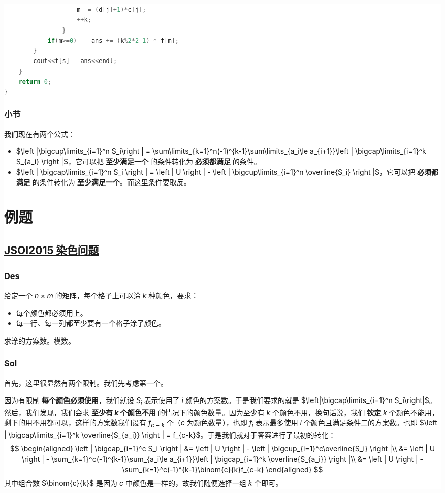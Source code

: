 ```cpp
					m -= (d[j]+1)*c[j];
					++k;
				}
			if(m>=0)	ans += (k%2*2-1) * f[m];
		}
		cout<<f[s] - ans<<endl;
	}
	return 0;
}
```

### 小节

我们现在有两个公式：

- $\left |\bigcup\limits_{i=1}^n S_i\right | = \sum\limits_{k=1}^n(-1)^{k-1}\sum\limits_{a_i\le a_{i+1}}\left | \bigcap\limits_{i=1}^k S_{a_i} \right |$，它可以把 **至少满足一个** 的条件转化为 **必须都满足** 的条件。
- $\left | \bigcap\limits_{i=1}^n S_i \right | = \left | U \right | - \left | \bigcup\limits_{i=1}^n \overline{S_i} \right |$，它可以把 **必须都满足** 的条件转化为 **至少满足一个**。而这里条件要取反。

# 例题

## [JSOI2015 染色问题](https://www.luogu.com.cn/problem/P6076)

### Des

给定一个 $n\times m$ 的矩阵，每个格子上可以涂 $k$ 种颜色，要求：

- 每个颜色都必须用上。
- 每一行、每一列都至少要有一个格子涂了颜色。

求涂的方案数。模数。

### Sol

首先，这里很显然有两个限制。我们先考虑第一个。

因为有限制 **每个颜色必须使用**，我们就设 $S_i$ 表示使用了 $i$ 颜色的方案数。于是我们要求的就是 $\left|\bigcap\limits_{i=1}^n S_i\right|$。然后，我们发现，我们会求 **至少有 $k$ 个颜色不用** 的情况下的颜色数量。因为至少有 $k$ 个颜色不用，换句话说，我们 **钦定** $k$ 个颜色不能用，剩下的用不用都可以，这样的方案数我们设有 $f_{c-k}$ 个（$c$ 为颜色数量），也即 $f_i$ 表示最多使用 $i$ 个颜色且满足条件二的方案数。也即 $\left | \bigcap\limits_{i=1}^k \overline{S_{a_i}} \right | = f_{c-k}$。于是我们就对于答案进行了最初的转化：
$$
\begin{aligned}
\left | \bigcap_{i=1}^c S_i \right | 
&= \left | U \right | - \left | \bigcup_{i=1}^c\overline{S_i} \right |\\
&= \left | U \right | - \sum_{k=1}^c(-1)^{k-1}\sum_{a_i\le a_{i+1}}\left | \bigcap_{i=1}^k \overline{S_{a_i}} \right |\\
&= \left | U \right | - \sum_{k=1}^c(-1)^{k-1}\binom{c}{k}f_{c-k}
\end{aligned}
$$
其中组合数 $\binom{c}{k}$ 是因为 $c$ 中颜色是一样的，故我们随便选择一组 $k$ 个即可。
